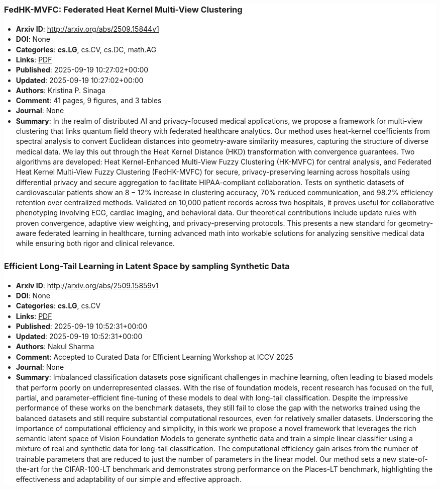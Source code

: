 

### FedHK-MVFC: Federated Heat Kernel Multi-View Clustering
- **Arxiv ID**: http://arxiv.org/abs/2509.15844v1
- **DOI**: None
- **Categories**: **cs.LG**, cs.CV, cs.DC, math.AG
- **Links**: [PDF](http://arxiv.org/pdf/2509.15844v1)
- **Published**: 2025-09-19 10:27:02+00:00
- **Updated**: 2025-09-19 10:27:02+00:00
- **Authors**: Kristina P. Sinaga
- **Comment**: 41 pages, 9 figures, and 3 tables
- **Journal**: None
- **Summary**: In the realm of distributed AI and privacy-focused medical applications, we propose a framework for multi-view clustering that links quantum field theory with federated healthcare analytics. Our method uses heat-kernel coefficients from spectral analysis to convert Euclidean distances into geometry-aware similarity measures, capturing the structure of diverse medical data. We lay this out through the Heat Kernel Distance (HKD) transformation with convergence guarantees. Two algorithms are developed: Heat Kernel-Enhanced Multi-View Fuzzy Clustering (HK-MVFC) for central analysis, and Federated Heat Kernel Multi-View Fuzzy Clustering (FedHK-MVFC) for secure, privacy-preserving learning across hospitals using differential privacy and secure aggregation to facilitate HIPAA-compliant collaboration. Tests on synthetic datasets of cardiovascular patients show an $8-12 \%$ increase in clustering accuracy, $70 \%$ reduced communication, and $98.2 \%$ efficiency retention over centralized methods. Validated on 10,000 patient records across two hospitals, it proves useful for collaborative phenotyping involving ECG, cardiac imaging, and behavioral data. Our theoretical contributions include update rules with proven convergence, adaptive view weighting, and privacy-preserving protocols. This presents a new standard for geometry-aware federated learning in healthcare, turning advanced math into workable solutions for analyzing sensitive medical data while ensuring both rigor and clinical relevance.



### Efficient Long-Tail Learning in Latent Space by sampling Synthetic Data
- **Arxiv ID**: http://arxiv.org/abs/2509.15859v1
- **DOI**: None
- **Categories**: **cs.LG**, cs.CV
- **Links**: [PDF](http://arxiv.org/pdf/2509.15859v1)
- **Published**: 2025-09-19 10:52:31+00:00
- **Updated**: 2025-09-19 10:52:31+00:00
- **Authors**: Nakul Sharma
- **Comment**: Accepted to Curated Data for Efficient Learning Workshop at ICCV 2025
- **Journal**: None
- **Summary**: Imbalanced classification datasets pose significant challenges in machine learning, often leading to biased models that perform poorly on underrepresented classes. With the rise of foundation models, recent research has focused on the full, partial, and parameter-efficient fine-tuning of these models to deal with long-tail classification. Despite the impressive performance of these works on the benchmark datasets, they still fail to close the gap with the networks trained using the balanced datasets and still require substantial computational resources, even for relatively smaller datasets. Underscoring the importance of computational efficiency and simplicity, in this work we propose a novel framework that leverages the rich semantic latent space of Vision Foundation Models to generate synthetic data and train a simple linear classifier using a mixture of real and synthetic data for long-tail classification. The computational efficiency gain arises from the number of trainable parameters that are reduced to just the number of parameters in the linear model. Our method sets a new state-of-the-art for the CIFAR-100-LT benchmark and demonstrates strong performance on the Places-LT benchmark, highlighting the effectiveness and adaptability of our simple and effective approach.
